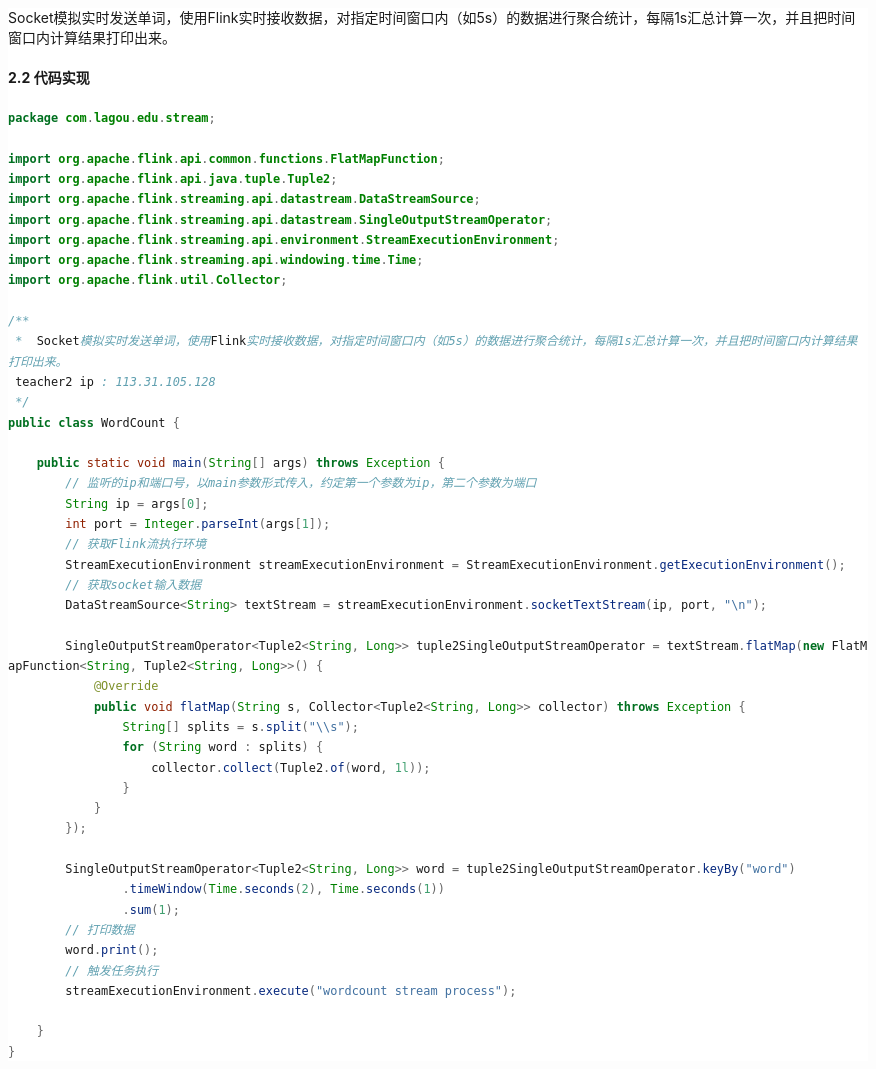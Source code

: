 ​		Socket模拟实时发送单词，使用Flink实时接收数据，对指定时间窗口内（如5s）的数据进行聚合统计，每隔1s汇总计算一次，并且把时间窗口内计算结果打印出来。

#### 2.2 代码实现

```java
package com.lagou.edu.stream;

import org.apache.flink.api.common.functions.FlatMapFunction;
import org.apache.flink.api.java.tuple.Tuple2;
import org.apache.flink.streaming.api.datastream.DataStreamSource;
import org.apache.flink.streaming.api.datastream.SingleOutputStreamOperator;
import org.apache.flink.streaming.api.environment.StreamExecutionEnvironment;
import org.apache.flink.streaming.api.windowing.time.Time;
import org.apache.flink.util.Collector;

/**
 * 	Socket模拟实时发送单词，使用Flink实时接收数据，对指定时间窗口内（如5s）的数据进行聚合统计，每隔1s汇总计算一次，并且把时间窗口内计算结果打印出来。
 teacher2 ip : 113.31.105.128
 */
public class WordCount {

    public static void main(String[] args) throws Exception {
        // 监听的ip和端口号，以main参数形式传入，约定第一个参数为ip，第二个参数为端口
        String ip = args[0];
        int port = Integer.parseInt(args[1]);
        // 获取Flink流执行环境
        StreamExecutionEnvironment streamExecutionEnvironment = StreamExecutionEnvironment.getExecutionEnvironment();
        // 获取socket输入数据
        DataStreamSource<String> textStream = streamExecutionEnvironment.socketTextStream(ip, port, "\n");

        SingleOutputStreamOperator<Tuple2<String, Long>> tuple2SingleOutputStreamOperator = textStream.flatMap(new FlatMapFunction<String, Tuple2<String, Long>>() {
            @Override
            public void flatMap(String s, Collector<Tuple2<String, Long>> collector) throws Exception {
                String[] splits = s.split("\\s");
                for (String word : splits) {
                    collector.collect(Tuple2.of(word, 1l));
                }
            }
        });

        SingleOutputStreamOperator<Tuple2<String, Long>> word = tuple2SingleOutputStreamOperator.keyBy("word")
                .timeWindow(Time.seconds(2), Time.seconds(1))
                .sum(1);
        // 打印数据
        word.print();
        // 触发任务执行
        streamExecutionEnvironment.execute("wordcount stream process");

    }
}
```
